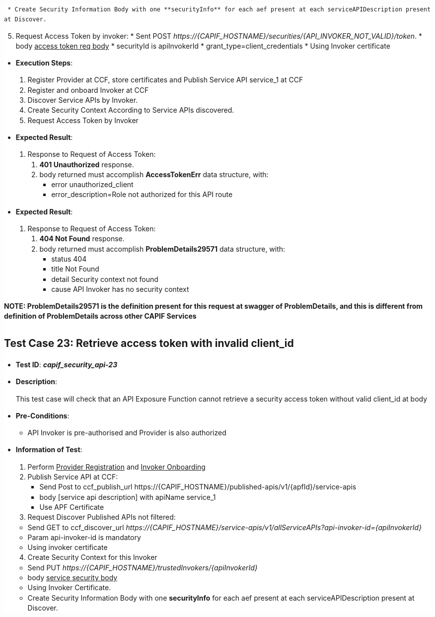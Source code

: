      * Create Security Information Body with one **securityInfo** for each aef present at each serviceAPIDescription present at Discover.
  5.  Request Access Token by invoker:
     * Sent POST *https://{CAPIF_HOSTNAME}/securities/{API_INVOKER_NOT_VALID}/token*.
     * body [access token req body]
     * securityId is apiInvokerId
     * grant_type=client_credentials
     * Using Invoker certificate

* **Execution Steps**:
  1. Register Provider at CCF, store certificates and Publish Service API service_1 at CCF
  2. Register and onboard Invoker at CCF
  3. Discover Service APIs by Invoker.
  4. Create Security Context According to Service APIs discovered.
  5. Request Access Token by Invoker
   
* **Expected Result**:

  1. Response to Request of Access Token:
     1. **401 Unauthorized** response.
     2. body returned must accomplish **AccessTokenErr** data structure, with:
        * error unauthorized_client
        * error_description=Role not authorized for this API route
   
* **Expected Result**:

  1. Response to Request of Access Token:
     1. **404 Not Found** response.
     2. body returned must accomplish **ProblemDetails29571** data structure, with:
        * status 404
        * title Not Found
        * detail Security context not found
        * cause API Invoker has no security context


**NOTE: ProblemDetails29571 is the definition present for this request at swagger of ProblemDetails, and this is different from definition of ProblemDetails across other CAPIF Services**

## Test Case 23: Retrieve access token with invalid client_id
* **Test ID**: ***capif_security_api-23***
* **Description**:
  
  This test case will check that an API Exposure Function cannot retrieve a security access token without valid client_id at body

* **Pre-Conditions**:
  
  * API Invoker is pre-authorised and Provider is also authorized

* **Information of Test**:

  1. Perform [Provider Registration] and [Invoker Onboarding]
  2. Publish Service API at CCF:
     * Send Post to ccf_publish_url https://{CAPIF_HOSTNAME}/published-apis/v1/{apfId}/service-apis
     * body [service api description] with apiName service_1
     * Use APF Certificate
  3.  Request Discover Published APIs not filtered:
     * Send GET to ccf_discover_url *https://{CAPIF_HOSTNAME}/service-apis/v1/allServiceAPIs?api-invoker-id={apiInvokerId}*
     * Param api-invoker-id is mandatory
     * Using invoker certificate
  4.  Create Security Context for this Invoker
     * Send PUT *https://{CAPIF_HOSTNAME}/trustedInvokers/{apiInvokerId}*
     * body [service security body]
     * Using Invoker Certificate.
     * Create Security Information Body with one **securityInfo** for each aef present at each serviceAPIDescription present at Discover.

  [Return To All Test Plans]: ../README.md
  [service security body]: ./service_security.json  "Service Security Request"
  [security notification body]: ./security_notification.json  "Security Notification Request"
  [access token req body]: ./access_token_req.json  "Access Token Request"
  [example]: ./access_token_req.json  "Access Token Request Example"
  [invoker onboarding]: ../common_operations/README.md#register-an-invoker "Invoker Onboarding"
  [provider registration]: ../common_operations/README.md#register-a-provider "Provider Registration"